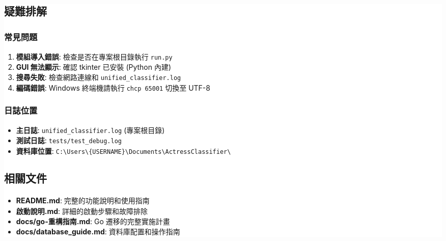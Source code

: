 ## 疑難排解

### 常見問題
1. **模組導入錯誤**: 檢查是否在專案根目錄執行 `run.py`
2. **GUI 無法顯示**: 確認 tkinter 已安裝 (Python 內建)
3. **搜尋失敗**: 檢查網路連線和 `unified_classifier.log`
4. **編碼錯誤**: Windows 終端機請執行 `chcp 65001` 切換至 UTF-8

### 日誌位置
- **主日誌**: `unified_classifier.log` (專案根目錄)
- **測試日誌**: `tests/test_debug.log`
- **資料庫位置**: `C:\Users\{USERNAME}\Documents\ActressClassifier\`

## 相關文件

- **README.md**: 完整的功能說明和使用指南
- **啟動說明.md**: 詳細的啟動步驟和故障排除
- **docs/go-重構指南.md**: Go 遷移的完整實施計畫
- **docs/database_guide.md**: 資料庫配置和操作指南
